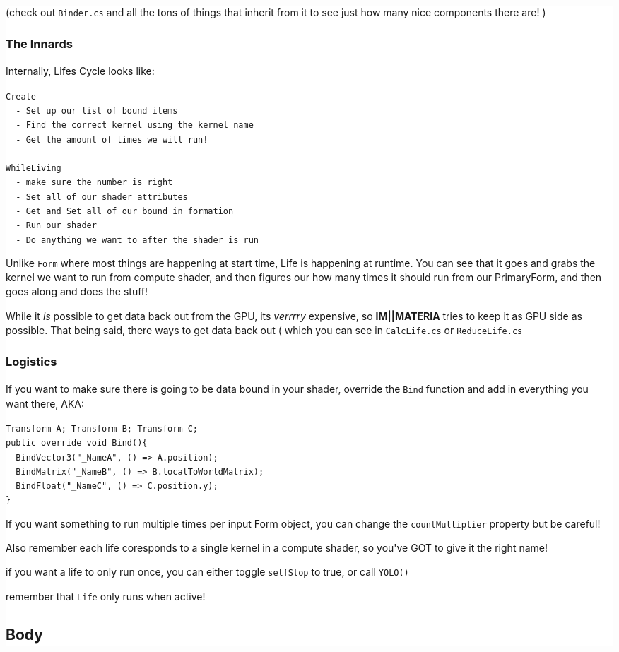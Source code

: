 (check out ```Binder.cs``` and all the tons of things that inherit from it to see just how many nice components there are! )

### The Innards

Internally, Lifes Cycle looks like:

```
Create
  - Set up our list of bound items
  - Find the correct kernel using the kernel name
  - Get the amount of times we will run!

WhileLiving
  - make sure the number is right
  - Set all of our shader attributes
  - Get and Set all of our bound in formation
  - Run our shader
  - Do anything we want to after the shader is run

```

Unlike ```Form``` where most things are happening at start time, Life is happening at runtime. You can see that it goes and grabs the kernel we want to run from compute shader, and then figures our how many times it should run from our PrimaryForm, and then goes along and does the stuff!

While it *is* possible to get data back out from the GPU, its *verrrry* expensive, so **IM||MATERIA** tries to keep it as GPU side as possible. That being said, there ways to get data back out  ( which you can see in ```CalcLife.cs``` or ```ReduceLife.cs```

### Logistics

If you want to make sure there is going to be data bound in your shader, override the ```Bind``` function and add in everything you want there, AKA:

```
Transform A; Transform B; Transform C;
public override void Bind(){
  BindVector3("_NameA", () => A.position);
  BindMatrix("_NameB", () => B.localToWorldMatrix);
  BindFloat("_NameC", () => C.position.y);
}
```

If you want something to run multiple times per input Form object, you can change the ```countMultiplier``` property but be careful!

Also remember each life coresponds to a single kernel in a compute shader, so you've GOT to give it the right name!

if you want a life to only run once, you can either toggle ```selfStop``` to true, or call ```YOLO()```

remember that ```Life``` only runs when active!


## Body
